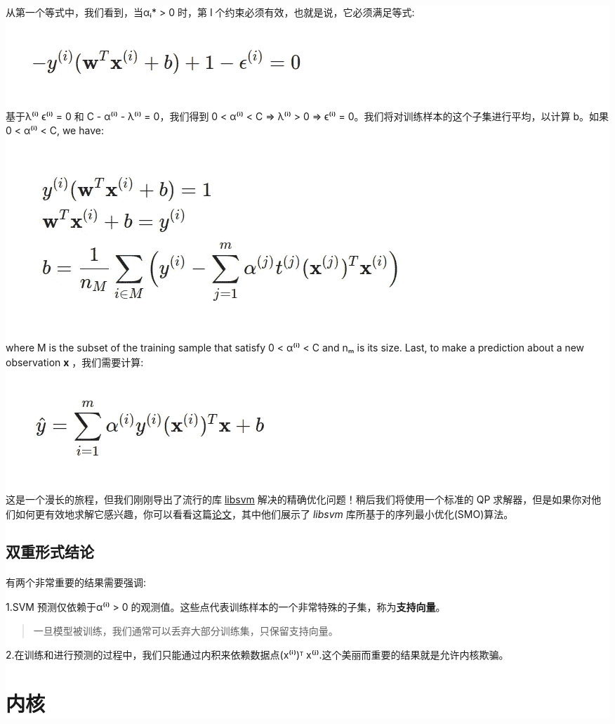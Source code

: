 从第一个等式中，我们看到，当αᵢ* > 0 时，第 I 个约束必须有效，也就是说，它必须满足等式:

![](img/8660db2b1d12007f4d69ab492b439cae.png)

基于λ⁽ⁱ⁾ ϵ⁽ⁱ⁾ = 0 和 C - α⁽ⁱ⁾ - λ⁽ⁱ⁾ = 0，我们得到 0 < α⁽ⁱ⁾ < C => λ⁽ⁱ⁾ > 0 => ϵ⁽ⁱ⁾ = 0。我们将对训练样本的这个子集进行平均，以计算 b。如果 0 < α⁽ⁱ⁾ < C, we have:

![](img/b0298246c94313daf4d02803040a8157.png)

where M is the subset of the training sample that satisfy 0 < α⁽ⁱ⁾ < C and nₘ is its size. Last, to make a prediction about a new observation **x** ，我们需要计算:

![](img/fab006e88b51cec50e7ff7ac5a87e3ca.png)

这是一个漫长的旅程，但我们刚刚导出了流行的库 [libsvm](https://www.csie.ntu.edu.tw/~cjlin/libsvm/) 解决的精确优化问题！稍后我们将使用一个标准的 QP 求解器，但是如果你对他们如何更有效地求解它感兴趣，你可以看看这篇[论文](https://www.csie.ntu.edu.tw/~cjlin/papers/quadworkset.pdf)，其中他们展示了 *_libsvm_* 库所基于的序列最小优化(SMO)算法。

## **双重形式结论**

有两个非常重要的结果需要强调:

1.SVM 预测仅依赖于α⁽ⁱ⁾ > 0 的观测值。这些点代表训练样本的一个非常特殊的子集，称为**支持向量**。

> 一旦模型被训练，我们通常可以丢弃大部分训练集，只保留支持向量。

2.在训练和进行预测的过程中，我们只能通过内积来依赖数据点(x⁽ⁱ⁾)ᵀ x⁽ʲ⁾.这个美丽而重要的结果就是允许内核欺骗。

# **内核**
